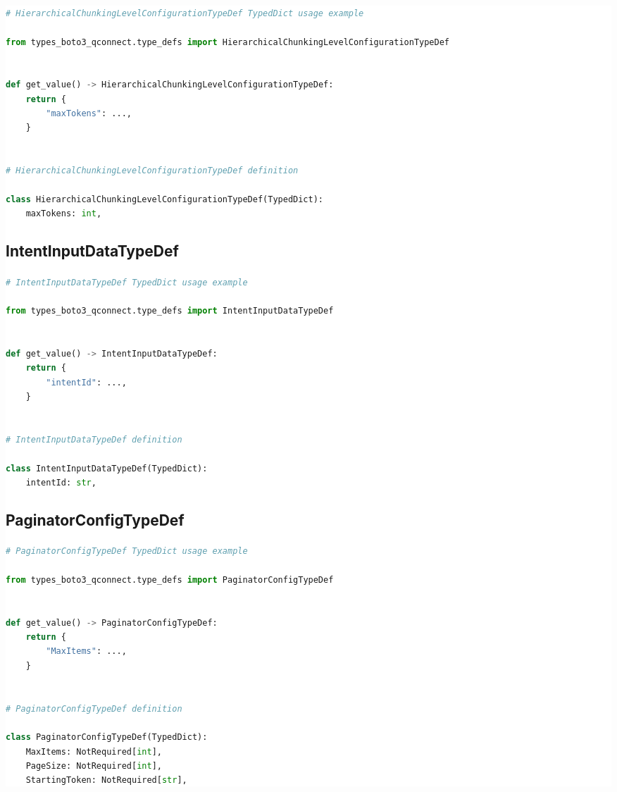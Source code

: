 ```python
# HierarchicalChunkingLevelConfigurationTypeDef TypedDict usage example

from types_boto3_qconnect.type_defs import HierarchicalChunkingLevelConfigurationTypeDef


def get_value() -> HierarchicalChunkingLevelConfigurationTypeDef:
    return {
        "maxTokens": ...,
    }


# HierarchicalChunkingLevelConfigurationTypeDef definition

class HierarchicalChunkingLevelConfigurationTypeDef(TypedDict):
    maxTokens: int,
```


## IntentInputDataTypeDef

```python
# IntentInputDataTypeDef TypedDict usage example

from types_boto3_qconnect.type_defs import IntentInputDataTypeDef


def get_value() -> IntentInputDataTypeDef:
    return {
        "intentId": ...,
    }


# IntentInputDataTypeDef definition

class IntentInputDataTypeDef(TypedDict):
    intentId: str,
```


## PaginatorConfigTypeDef

```python
# PaginatorConfigTypeDef TypedDict usage example

from types_boto3_qconnect.type_defs import PaginatorConfigTypeDef


def get_value() -> PaginatorConfigTypeDef:
    return {
        "MaxItems": ...,
    }


# PaginatorConfigTypeDef definition

class PaginatorConfigTypeDef(TypedDict):
    MaxItems: NotRequired[int],
    PageSize: NotRequired[int],
    StartingToken: NotRequired[str],
```

